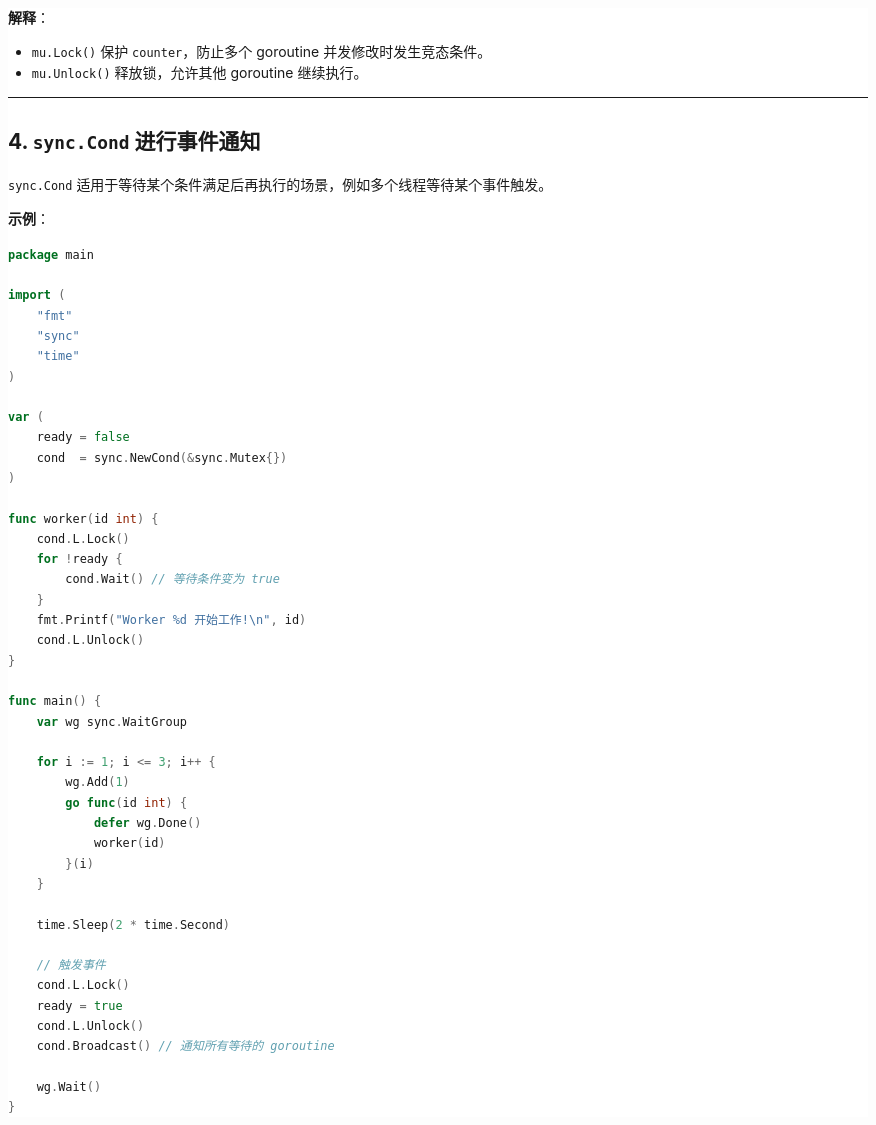 **解释**：

- `mu.Lock()` 保护 `counter`，防止多个 goroutine 并发修改时发生竞态条件。
- `mu.Unlock()` 释放锁，允许其他 goroutine 继续执行。

------

## 4.  `sync.Cond` 进行事件通知

`sync.Cond` 适用于等待某个条件满足后再执行的场景，例如多个线程等待某个事件触发。

**示例**：

```go
package main

import (
	"fmt"
	"sync"
	"time"
)

var (
	ready = false
	cond  = sync.NewCond(&sync.Mutex{})
)

func worker(id int) {
	cond.L.Lock()
	for !ready {
		cond.Wait() // 等待条件变为 true
	}
	fmt.Printf("Worker %d 开始工作!\n", id)
	cond.L.Unlock()
}

func main() {
	var wg sync.WaitGroup

	for i := 1; i <= 3; i++ {
		wg.Add(1)
		go func(id int) {
			defer wg.Done()
			worker(id)
		}(i)
	}

	time.Sleep(2 * time.Second)

	// 触发事件
	cond.L.Lock()
	ready = true
	cond.L.Unlock()
	cond.Broadcast() // 通知所有等待的 goroutine

	wg.Wait()
}
```
